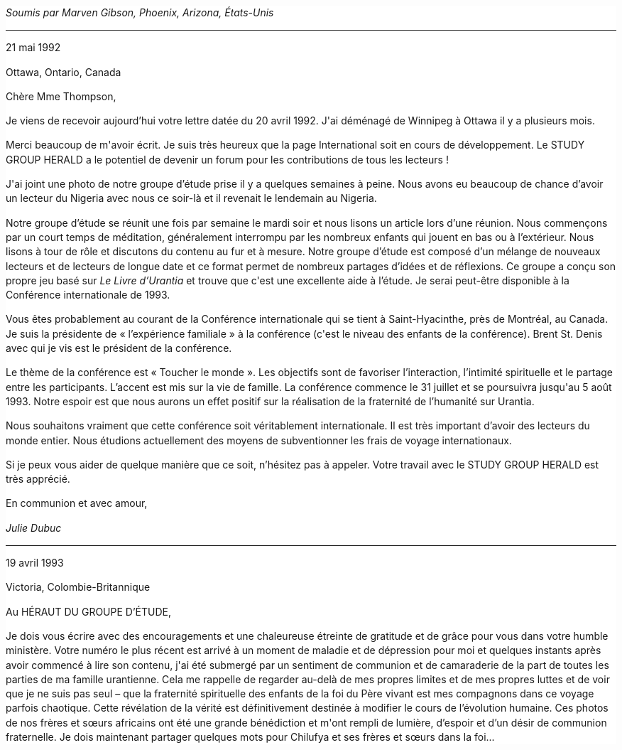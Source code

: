_Soumis par Marven Gibson, Phoenix, Arizona, États-Unis_

---

21 mai 1992

Ottawa, Ontario, Canada

Chère Mme Thompson,

Je viens de recevoir aujourd’hui votre lettre datée du 20 avril 1992. J'ai déménagé de Winnipeg à Ottawa il y a plusieurs mois.

Merci beaucoup de m'avoir écrit. Je suis très heureux que la page International soit en cours de développement. Le STUDY GROUP HERALD a le potentiel de devenir un forum pour les contributions de tous les lecteurs !

J'ai joint une photo de notre groupe d’étude prise il y a quelques semaines à peine. Nous avons eu beaucoup de chance d’avoir un lecteur du Nigeria avec nous ce soir-là et il revenait le lendemain au Nigeria.

Notre groupe d’étude se réunit une fois par semaine le mardi soir et nous lisons un article lors d’une réunion. Nous commençons par un court temps de méditation, généralement interrompu par les nombreux enfants qui jouent en bas ou à l’extérieur. Nous lisons à tour de rôle et discutons du contenu au fur et à mesure. Notre groupe d’étude est composé d’un mélange de nouveaux lecteurs et de lecteurs de longue date et ce format permet de nombreux partages d’idées et de réflexions. Ce groupe a conçu son propre jeu basé sur _Le Livre d’Urantia_ et trouve que c'est une excellente aide à l’étude. Je serai peut-être disponible à la Conférence internationale de 1993.

Vous êtes probablement au courant de la Conférence internationale qui se tient à Saint-Hyacinthe, près de Montréal, au Canada. Je suis la présidente de « l’expérience familiale » à la conférence (c'est le niveau des enfants de la conférence). Brent St. Denis avec qui je vis est le président de la conférence.

Le thème de la conférence est « Toucher le monde ». Les objectifs sont de favoriser l’interaction, l’intimité spirituelle et le partage entre les participants. L’accent est mis sur la vie de famille. La conférence commence le 31 juillet et se poursuivra jusqu'au 5 août 1993. Notre espoir est que nous aurons un effet positif sur la réalisation de la fraternité de l’humanité sur Urantia.

Nous souhaitons vraiment que cette conférence soit véritablement internationale. Il est très important d’avoir des lecteurs du monde entier. Nous étudions actuellement des moyens de subventionner les frais de voyage internationaux.

Si je peux vous aider de quelque manière que ce soit, n’hésitez pas à appeler. Votre travail avec le STUDY GROUP HERALD est très apprécié.

En communion et avec amour,

_Julie Dubuc_

---

19 avril 1993

Victoria, Colombie-Britannique

Au HÉRAUT DU GROUPE D’ÉTUDE,

Je dois vous écrire avec des encouragements et une chaleureuse étreinte de gratitude et de grâce pour vous dans votre humble ministère. Votre numéro le plus récent est arrivé à un moment de maladie et de dépression pour moi et quelques instants après avoir commencé à lire son contenu, j'ai été submergé par un sentiment de communion et de camaraderie de la part de toutes les parties de ma famille urantienne. Cela me rappelle de regarder au-delà de mes propres limites et de mes propres luttes et de voir que je ne suis pas seul – que la fraternité spirituelle des enfants de la foi du Père vivant est mes compagnons dans ce voyage parfois chaotique. Cette révélation de la vérité est définitivement destinée à modifier le cours de l’évolution humaine. Ces photos de nos frères et sœurs africains ont été une grande bénédiction et m'ont rempli de lumière, d’espoir et d’un désir de communion fraternelle. Je dois maintenant partager quelques mots pour Chilufya et ses frères et sœurs dans la foi...

